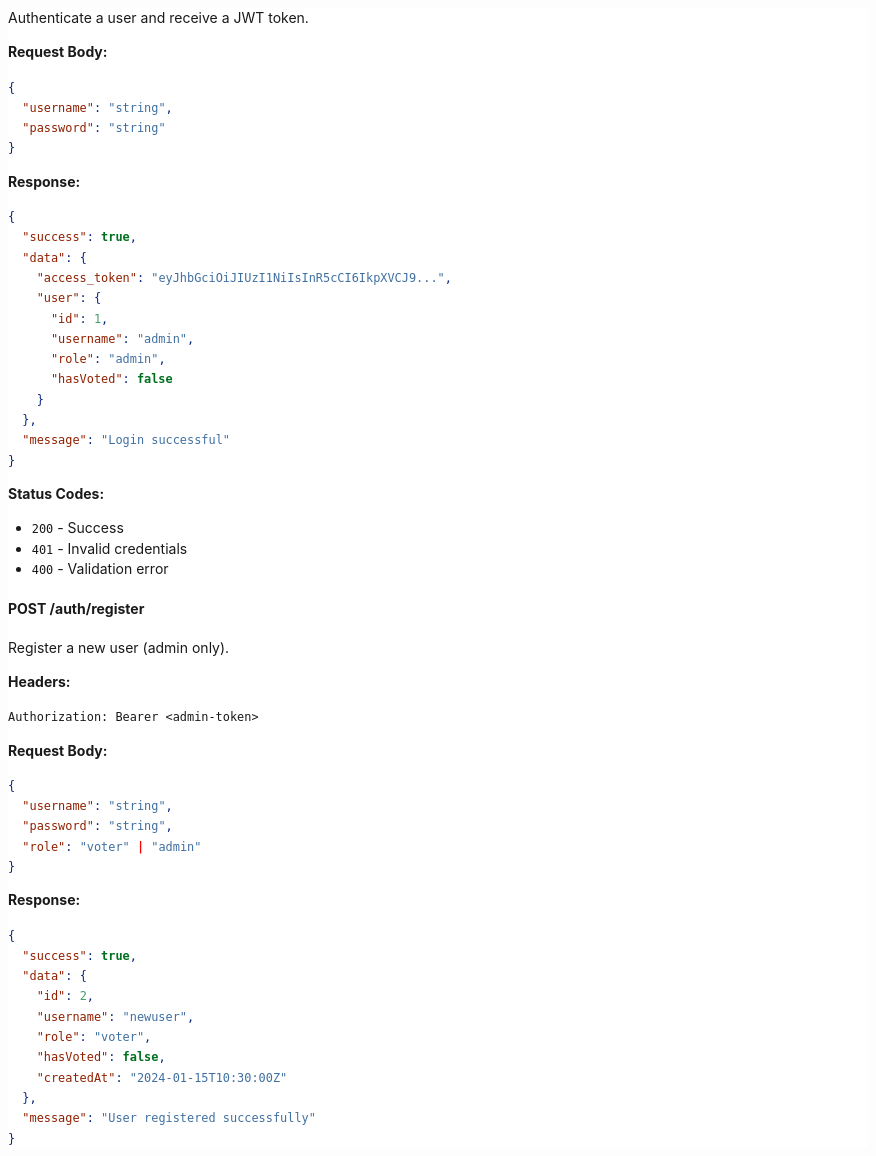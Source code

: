 Authenticate a user and receive a JWT token.

**Request Body:**
```json
{
  "username": "string",
  "password": "string"
}
```

**Response:**
```json
{
  "success": true,
  "data": {
    "access_token": "eyJhbGciOiJIUzI1NiIsInR5cCI6IkpXVCJ9...",
    "user": {
      "id": 1,
      "username": "admin",
      "role": "admin",
      "hasVoted": false
    }
  },
  "message": "Login successful"
}
```

**Status Codes:**
- `200` - Success
- `401` - Invalid credentials
- `400` - Validation error

#### POST /auth/register

Register a new user (admin only).

**Headers:**
```
Authorization: Bearer <admin-token>
```

**Request Body:**
```json
{
  "username": "string",
  "password": "string",
  "role": "voter" | "admin"
}
```

**Response:**
```json
{
  "success": true,
  "data": {
    "id": 2,
    "username": "newuser",
    "role": "voter",
    "hasVoted": false,
    "createdAt": "2024-01-15T10:30:00Z"
  },
  "message": "User registered successfully"
}
```
